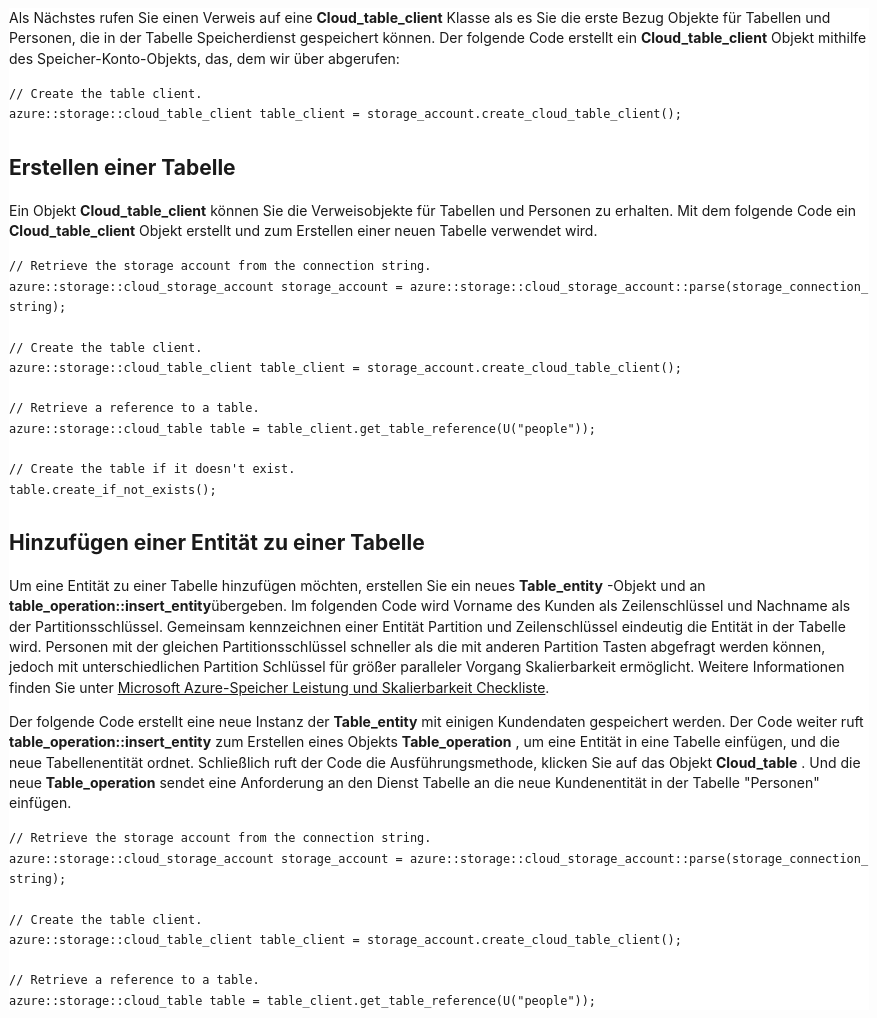 Als Nächstes rufen Sie einen Verweis auf eine **Cloud_table_client** Klasse als es Sie die erste Bezug Objekte für Tabellen und Personen, die in der Tabelle Speicherdienst gespeichert können. Der folgende Code erstellt ein **Cloud_table_client** Objekt mithilfe des Speicher-Konto-Objekts, das, dem wir über abgerufen:  

    // Create the table client.
    azure::storage::cloud_table_client table_client = storage_account.create_cloud_table_client();

## <a name="create-a-table"></a>Erstellen einer Tabelle
Ein Objekt **Cloud_table_client** können Sie die Verweisobjekte für Tabellen und Personen zu erhalten. Mit dem folgende Code ein **Cloud_table_client** Objekt erstellt und zum Erstellen einer neuen Tabelle verwendet wird.

    // Retrieve the storage account from the connection string.
    azure::storage::cloud_storage_account storage_account = azure::storage::cloud_storage_account::parse(storage_connection_string);  

    // Create the table client.
    azure::storage::cloud_table_client table_client = storage_account.create_cloud_table_client();

    // Retrieve a reference to a table.
    azure::storage::cloud_table table = table_client.get_table_reference(U("people"));

    // Create the table if it doesn't exist.
    table.create_if_not_exists();  

## <a name="add-an-entity-to-a-table"></a>Hinzufügen einer Entität zu einer Tabelle
Um eine Entität zu einer Tabelle hinzufügen möchten, erstellen Sie ein neues **Table_entity** -Objekt und an **table_operation::insert_entity**übergeben. Im folgenden Code wird Vorname des Kunden als Zeilenschlüssel und Nachname als der Partitionsschlüssel. Gemeinsam kennzeichnen einer Entität Partition und Zeilenschlüssel eindeutig die Entität in der Tabelle wird. Personen mit der gleichen Partitionsschlüssel schneller als die mit anderen Partition Tasten abgefragt werden können, jedoch mit unterschiedlichen Partition Schlüssel für größer paralleler Vorgang Skalierbarkeit ermöglicht. Weitere Informationen finden Sie unter [Microsoft Azure-Speicher Leistung und Skalierbarkeit Checkliste](storage-performance-checklist.md).

Der folgende Code erstellt eine neue Instanz der **Table_entity** mit einigen Kundendaten gespeichert werden. Der Code weiter ruft **table_operation::insert_entity** zum Erstellen eines Objekts **Table_operation** , um eine Entität in eine Tabelle einfügen, und die neue Tabellenentität ordnet. Schließlich ruft der Code die Ausführungsmethode, klicken Sie auf das Objekt **Cloud_table** . Und die neue **Table_operation** sendet eine Anforderung an den Dienst Tabelle an die neue Kundenentität in der Tabelle "Personen" einfügen.  

    // Retrieve the storage account from the connection string.
    azure::storage::cloud_storage_account storage_account = azure::storage::cloud_storage_account::parse(storage_connection_string);

    // Create the table client.
    azure::storage::cloud_table_client table_client = storage_account.create_cloud_table_client();

    // Retrieve a reference to a table.
    azure::storage::cloud_table table = table_client.get_table_reference(U("people"));

